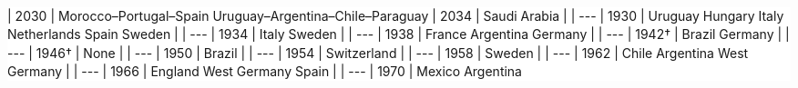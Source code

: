  | 2030 | 
Morocco–Portugal–Spain
Uruguay–Argentina–Chile–Paraguay
 | 2034 | 
Saudi Arabia
 | 
| --- |
1930 | 
Uruguay
Hungary
Italy
Netherlands
Spain
Sweden
 | 
| --- |
1934 | 
Italy
Sweden
 | 
| --- |
1938 | 
France
Argentina
Germany
 | 
| --- |
1942† | 
Brazil
Germany
 | 
| --- |
1946† | 
None
 | 
| --- |
1950 | 
Brazil
 | 
| --- |
1954 | 
Switzerland
 | 
| --- |
1958 | 
Sweden
 | 
| --- |
1962 | 
Chile
Argentina
West Germany
 | 
| --- |
1966 | 
England
West Germany
Spain
 | 
| --- |
1970 | 
Mexico
Argentina